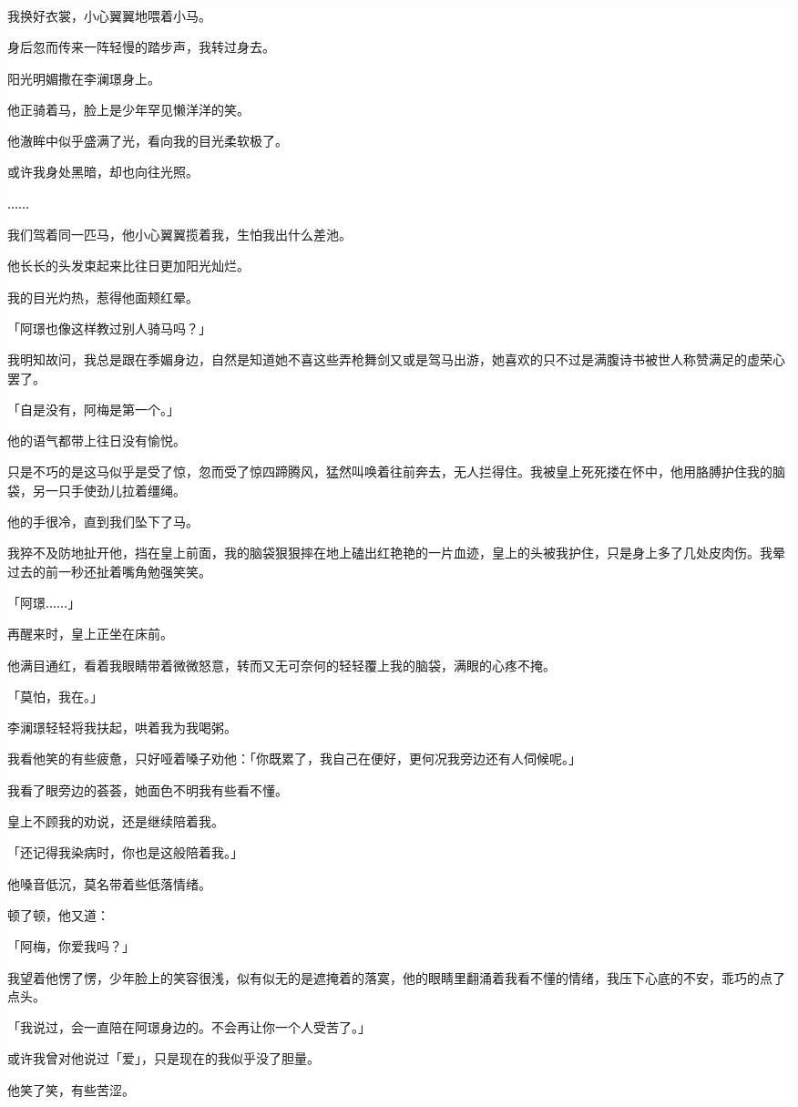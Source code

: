 我换好衣裳，小心翼翼地喂着小马。

身后忽而传来一阵轻慢的踏步声，我转过身去。

阳光明媚撒在李澜璟身上。

他正骑着马，脸上是少年罕见懒洋洋的笑。

他澈眸中似乎盛满了光，看向我的目光柔软极了。

或许我身处黑暗，却也向往光照。

……

我们驾着同一匹马，他小心翼翼揽着我，生怕我出什么差池。

他长长的头发束起来比往日更加阳光灿烂。

我的目光灼热，惹得他面颊红晕。

「阿璟也像这样教过别人骑马吗？」

我明知故问，我总是跟在季媚身边，自然是知道她不喜这些弄枪舞剑又或是驾马出游，她喜欢的只不过是满腹诗书被世人称赞满足的虚荣心罢了。

「自是没有，阿梅是第一个。」

他的语气都带上往日没有愉悦。

只是不巧的是这马似乎是受了惊，忽而受了惊四蹄腾风，猛然叫唤着往前奔去，无人拦得住。我被皇上死死搂在怀中，他用胳膊护住我的脑袋，另一只手使劲儿拉着缰绳。

他的手很冷，直到我们坠下了马。

我猝不及防地扯开他，挡在皇上前面，我的脑袋狠狠摔在地上磕出红艳艳的一片血迹，皇上的头被我护住，只是身上多了几处皮肉伤。我晕过去的前一秒还扯着嘴角勉强笑笑。

「阿璟……」

再醒来时，皇上正坐在床前。

他满目通红，看着我眼睛带着微微怒意，转而又无可奈何的轻轻覆上我的脑袋，满眼的心疼不掩。

「莫怕，我在。」

李澜璟轻轻将我扶起，哄着我为我喝粥。

我看他笑的有些疲惫，只好哑着嗓子劝他：「你既累了，我自己在便好，更何况我旁边还有人伺候呢。」

我看了眼旁边的荟荟，她面色不明我有些看不懂。

皇上不顾我的劝说，还是继续陪着我。

「还记得我染病时，你也是这般陪着我。」

他嗓音低沉，莫名带着些低落情绪。

顿了顿，他又道：

「阿梅，你爱我吗？」

我望着他愣了愣，少年脸上的笑容很浅，似有似无的是遮掩着的落寞，他的眼睛里翻涌着我看不懂的情绪，我压下心底的不安，乖巧的点了点头。

「我说过，会一直陪在阿璟身边的。不会再让你一个人受苦了。」

或许我曾对他说过「爱」，只是现在的我似乎没了胆量。

他笑了笑，有些苦涩。
